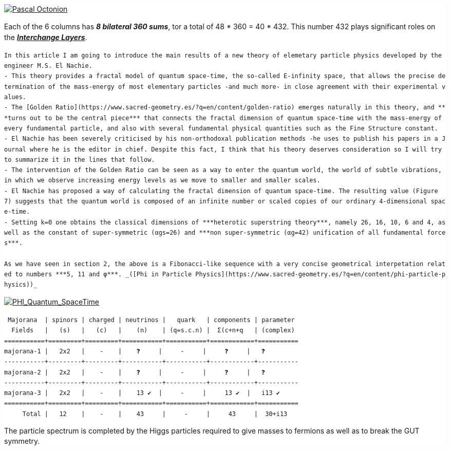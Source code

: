 [![Pascal Octonion](https://github.com/eq19/maps/assets/8466209/bafeea01-1add-4546-96de-21213950cad6)](https://theoryofeverything.org/theToE/2013/11/15/another-look-at-integrating-the-pascal-triangle-to-clifford-algebra-e8-lie-algebragroups-octonions-and-particle-physics-standard-model/)

Each of the 6 columns has ***8 bilateral 360 sums***, tor a total of 48 * 360 = 40 * 432. This number 432 plays significant roles on the ***[Interchange Layers](https://www.eq19.com/multiplication/#the-interchange-layers)***.

```note
In this article I am going to introduce the main results of a new theory of elemetary particle physics developed by the engineer M.S. El Nachie.
- This theory provides a fractal model of quantum space-time, the so-called E-infinity space, that allows the precise determination of the mass-energy of most elementary particles -and much more- in close agreement with their experimental values.
- The [Golden Ratio](https://www.sacred-geometry.es/?q=en/content/golden-ratio) emerges naturally in this theory, and ***turns out to be the central piece*** that connects the fractal dimension of quantum space-time with the mass-energy of every fundamental particle, and also with several fundamental physical quantities such as the Fine Structure constant.
- El Nachie has been severely criticised by his non-orthodoxal publication methods -he uses to publish his papers in a Journal where he is the editor in chief. Despite this fact, I think that his theory deserves consideration so I will try to summarize it in the lines that follow.
- The intervention of the Golden Ratio can be seen as a way to enter the quantum world, the world of subtle vibrations, in which we observe increasing energy levels as we move to smaller and smaller scales.
- El Nachie has proposed a way of calculating the fractal dimension of quantum space-time. The resulting value (Figure 7) suggests that the quantum world is composed of an infinite number or scaled copies of our ordinary 4-dimensional space-time.
- Setting k=0 one obtains the classical dimensions of ***heterotic superstring theory***, namely 26, 16, 10, 6 and 4, as well as the constant of super-symmetric (αgs=26) and ***non super-symmetric (αg=42) unification of all fundamental forces***.

As we have seen in section 2, the above is a Fibonacci-like sequence with a very concise geometrical interpetation related to numbers ***5, 11 and φ***. _([Phi in Particle Physics](https://www.sacred-geometry.es/?q=en/content/phi-particle-physics))_
```

[![PHI_Quantum_SpaceTime](https://github.com/eq19/maps/assets/8466209/6d91e9b8-9fc7-4ab9-9ec9-6e87a6f70c99)](https://www.sacred-geometry.es/?q=en/content/phi-particle-physics)

```txt
 Majorana  | spinors | charged | neutrinos |   quark   | components | parameter
  Fields   |   (s)   |   (c)   |    (n)    | (q=s.c.n) |  Σ(c+n+q   | (complex)
===========+=========+=========+===========+===========+============+===========
majorana-1 |   2x2   |    -    |    ❓     |     -     |     ❓     |   ❓
-----------+---------+---------+-----------+-----------+------------+-----------
majorana-2 |   2x2   |    -    |    ❓     |     -     |     ❓     |   ❓
-----------+---------+---------+-----------+-----------+------------+-----------
majorana-3 |   2x2   |    -    |    13 ✔️  |     -     |     13 ✔️  |   i13 ✔️
===========+=========+=========+===========+===========+============+===========
     Total |   12    |    -    |    43     |     -     |     43     |  30+i13
```

The particle spectrum is completed by the Higgs particles required to give masses to fermions as well as to break the GUT symmetry.
